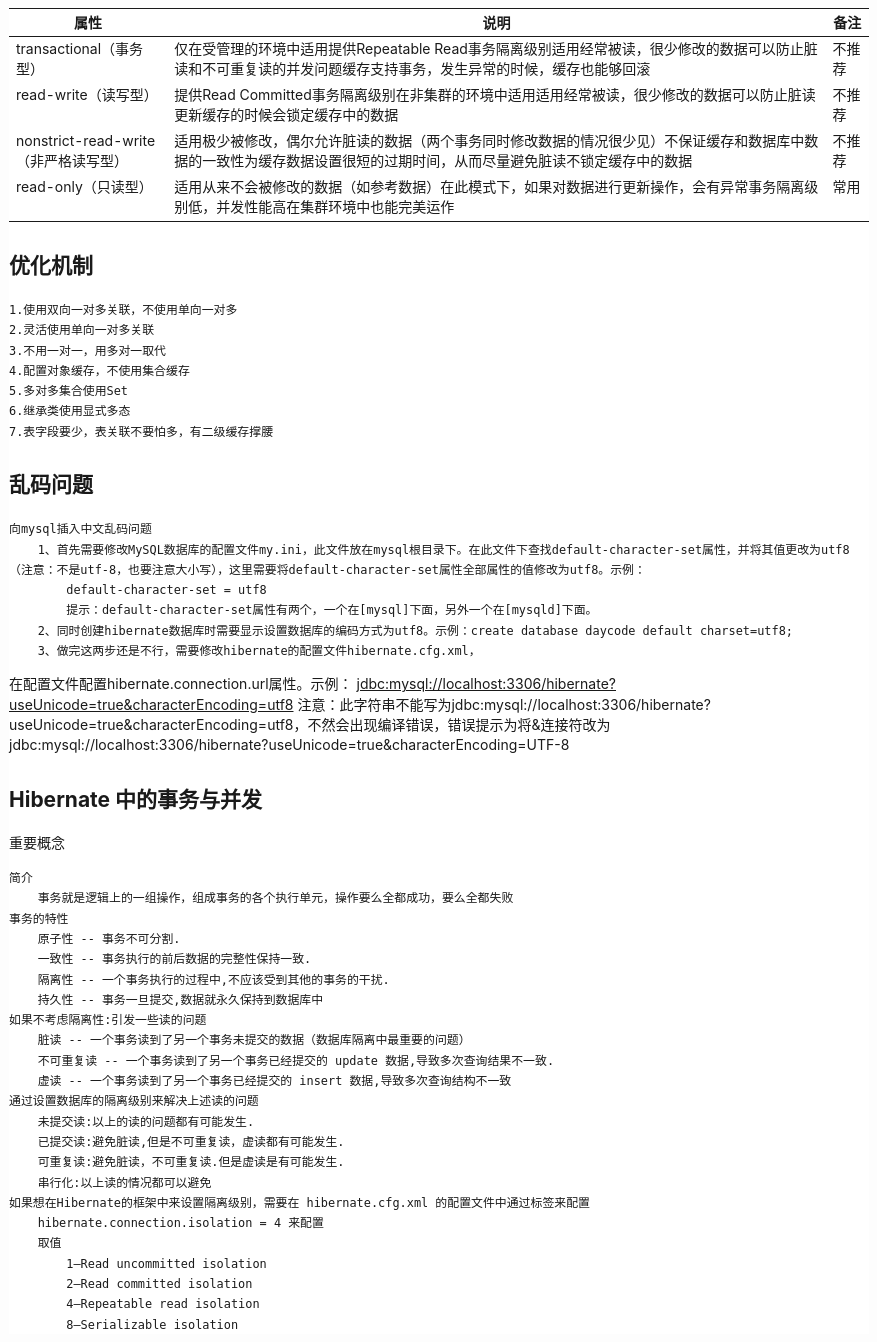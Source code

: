 | 属性                           | 说明                                       | 备注   |
| ---------------------------- | ---------------------------------------- | ---- |
| transactional（事务型）           | 仅在受管理的环境中适用提供Repeatable Read事务隔离级别适用经常被读，很少修改的数据可以防止脏读和不可重复读的并发问题缓存支持事务，发生异常的时候，缓存也能够回滚 | 不推荐  |
| read-write（读写型）              | 提供Read Committed事务隔离级别在非集群的环境中适用适用经常被读，很少修改的数据可以防止脏读更新缓存的时候会锁定缓存中的数据 | 不推荐  |
| nonstrict-read-write（非严格读写型） | 适用极少被修改，偶尔允许脏读的数据（两个事务同时修改数据的情况很少见）不保证缓存和数据库中数据的一致性为缓存数据设置很短的过期时间，从而尽量避免脏读不锁定缓存中的数据 | 不推荐  |
| read-only（只读型）               | 适用从来不会被修改的数据（如参考数据）在此模式下，如果对数据进行更新操作，会有异常事务隔离级别低，并发性能高在集群环境中也能完美运作 | 常用   |

## 优化机制

```
1.使用双向一对多关联，不使用单向一对多
2.灵活使用单向一对多关联
3.不用一对一，用多对一取代
4.配置对象缓存，不使用集合缓存
5.多对多集合使用Set
6.继承类使用显式多态
7.表字段要少，表关联不要怕多，有二级缓存撑腰
```

## 乱码问题

	向mysql插入中文乱码问题
		1、首先需要修改MySQL数据库的配置文件my.ini，此文件放在mysql根目录下。在此文件下查找default-character-set属性，并将其值更改为utf8（注意：不是utf-8，也要注意大小写），这里需要将default-character-set属性全部属性的值修改为utf8。示例：
			default-character-set = utf8
			提示：default-character-set属性有两个，一个在[mysql]下面，另外一个在[mysqld]下面。
		2、同时创建hibernate数据库时需要显示设置数据库的编码方式为utf8。示例：create database daycode default charset=utf8;
		3、做完这两步还是不行，需要修改hibernate的配置文件hibernate.cfg.xml，
在配置文件配置hibernate.connection.url属性。示例：
	<property name="hibernate.connection.url">
		<jdbc:mysql://localhost:3306/hibernate?useUnicode=true&characterEncoding=utf8>
	</property>
	注意：此字符串不能写为jdbc:mysql://localhost:3306/hibernate?useUnicode=true&characterEncoding=utf8，不然会出现编译错误，错误提示为将&连接符改为jdbc:mysql://localhost:3306/hibernate?useUnicode=true&characterEncoding=UTF-8
## Hibernate 中的事务与并发

重要概念

	简介
		事务就是逻辑上的一组操作，组成事务的各个执行单元，操作要么全都成功，要么全都失败
	事务的特性
		原子性 -- 事务不可分割.
		一致性 -- 事务执行的前后数据的完整性保持一致.
		隔离性 -- 一个事务执行的过程中,不应该受到其他的事务的干扰.
		持久性 -- 事务一旦提交,数据就永久保持到数据库中
	如果不考虑隔离性:引发一些读的问题
		脏读 -- 一个事务读到了另一个事务未提交的数据（数据库隔离中最重要的问题）
		不可重复读 -- 一个事务读到了另一个事务已经提交的 update 数据,导致多次查询结果不一致.
		虚读 -- 一个事务读到了另一个事务已经提交的 insert 数据,导致多次查询结构不一致
	通过设置数据库的隔离级别来解决上述读的问题
		未提交读:以上的读的问题都有可能发生.
		已提交读:避免脏读,但是不可重复读，虚读都有可能发生.
		可重复读:避免脏读，不可重复读.但是虚读是有可能发生.
		串行化:以上读的情况都可以避免
	如果想在Hibernate的框架中来设置隔离级别，需要在 hibernate.cfg.xml 的配置文件中通过标签来配置
		hibernate.connection.isolation = 4 来配置
		取值
			1—Read uncommitted isolation
			2—Read committed isolation
			4—Repeatable read isolation
			8—Serializable isolation